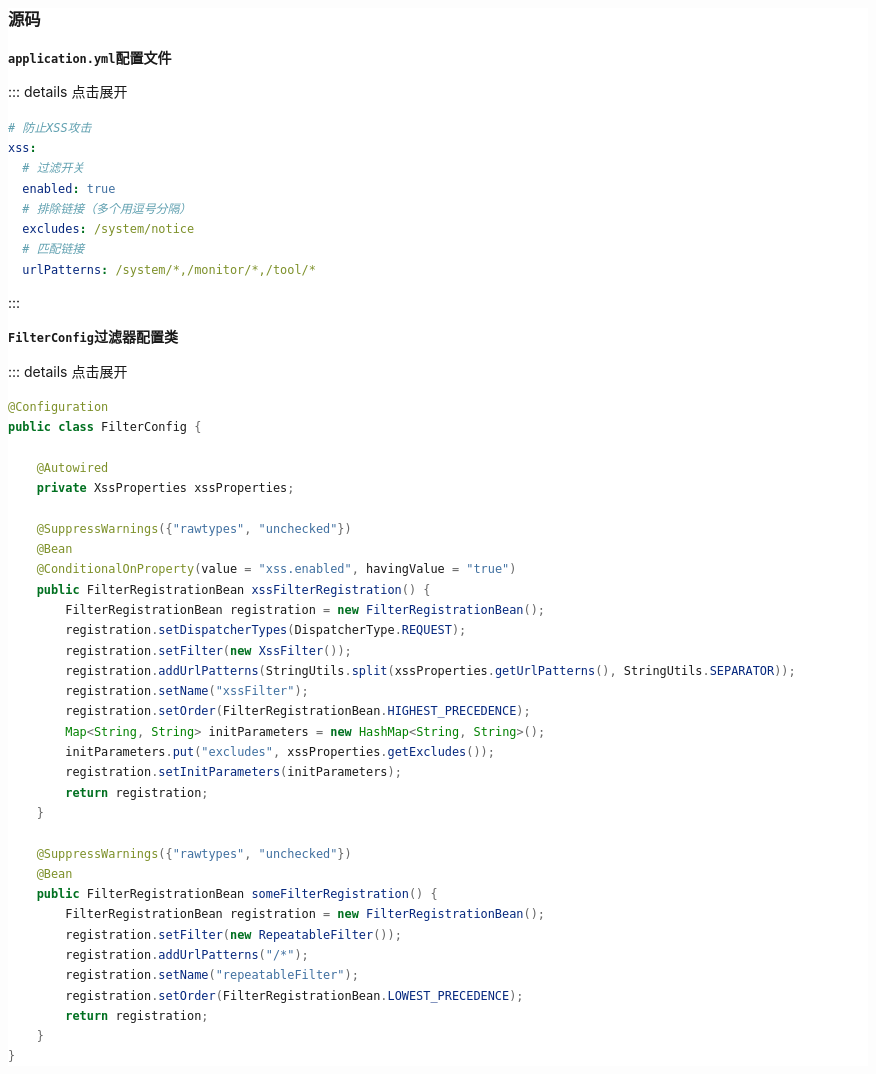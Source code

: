 ### 源码

**`application.yml`配置文件**

::: details 点击展开

```yml
# 防止XSS攻击
xss:
  # 过滤开关
  enabled: true
  # 排除链接（多个用逗号分隔）
  excludes: /system/notice
  # 匹配链接
  urlPatterns: /system/*,/monitor/*,/tool/*
```

:::

**`FilterConfig`过滤器配置类**

::: details 点击展开

```java
@Configuration
public class FilterConfig {

    @Autowired
    private XssProperties xssProperties;

    @SuppressWarnings({"rawtypes", "unchecked"})
    @Bean
    @ConditionalOnProperty(value = "xss.enabled", havingValue = "true")
    public FilterRegistrationBean xssFilterRegistration() {
        FilterRegistrationBean registration = new FilterRegistrationBean();
        registration.setDispatcherTypes(DispatcherType.REQUEST);
        registration.setFilter(new XssFilter());
        registration.addUrlPatterns(StringUtils.split(xssProperties.getUrlPatterns(), StringUtils.SEPARATOR));
        registration.setName("xssFilter");
        registration.setOrder(FilterRegistrationBean.HIGHEST_PRECEDENCE);
        Map<String, String> initParameters = new HashMap<String, String>();
        initParameters.put("excludes", xssProperties.getExcludes());
        registration.setInitParameters(initParameters);
        return registration;
    }

    @SuppressWarnings({"rawtypes", "unchecked"})
    @Bean
    public FilterRegistrationBean someFilterRegistration() {
        FilterRegistrationBean registration = new FilterRegistrationBean();
        registration.setFilter(new RepeatableFilter());
        registration.addUrlPatterns("/*");
        registration.setName("repeatableFilter");
        registration.setOrder(FilterRegistrationBean.LOWEST_PRECEDENCE);
        return registration;
    }
}
```

